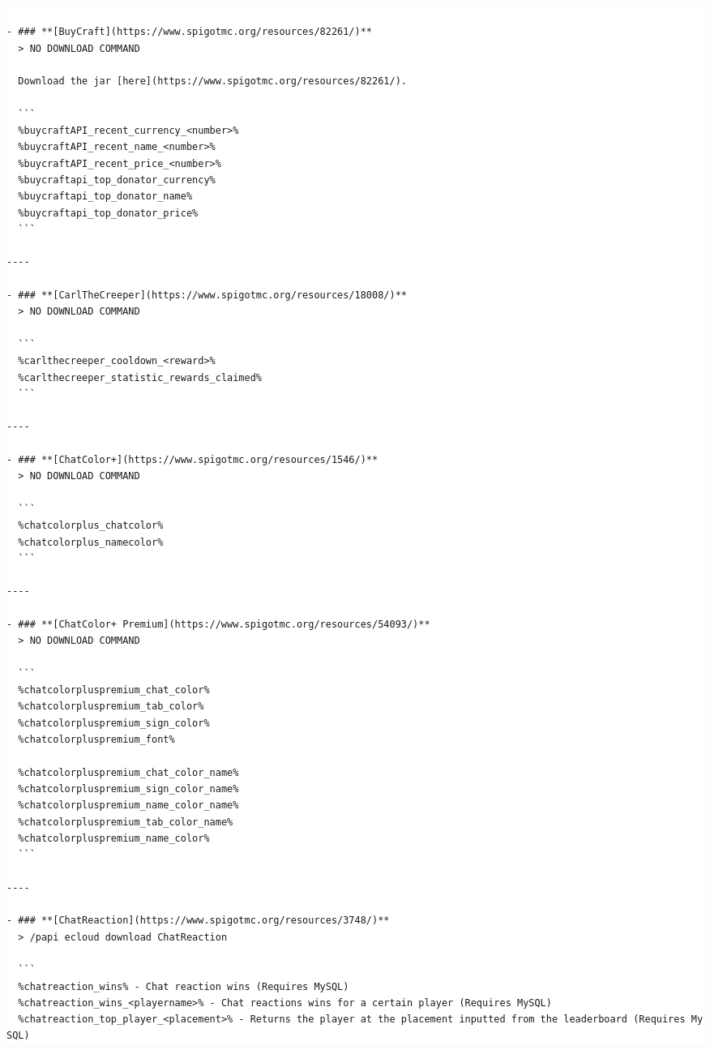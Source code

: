   ```

- ### **[BuyCraft](https://www.spigotmc.org/resources/82261/)**
    > NO DOWNLOAD COMMAND
    
    Download the jar [here](https://www.spigotmc.org/resources/82261/).
    
    ```
    %buycraftAPI_recent_currency_<number>%
    %buycraftAPI_recent_name_<number>%
    %buycraftAPI_recent_price_<number>%
    %buycraftapi_top_donator_currency%
    %buycraftapi_top_donator_name%
    %buycraftapi_top_donator_price%
    ```

----

- ### **[CarlTheCreeper](https://www.spigotmc.org/resources/18008/)**
    > NO DOWNLOAD COMMAND
    
    ```
    %carlthecreeper_cooldown_<reward>%
    %carlthecreeper_statistic_rewards_claimed%
    ```

----

- ### **[ChatColor+](https://www.spigotmc.org/resources/1546/)**
    > NO DOWNLOAD COMMAND 
    
    ```
    %chatcolorplus_chatcolor%
    %chatcolorplus_namecolor%
    ```

----

- ### **[ChatColor+ Premium](https://www.spigotmc.org/resources/54093/)**
    > NO DOWNLOAD COMMAND 
    
    ```
    %chatcolorpluspremium_chat_color%
    %chatcolorpluspremium_tab_color%
    %chatcolorpluspremium_sign_color%
    %chatcolorpluspremium_font%
    
    %chatcolorpluspremium_chat_color_name%
    %chatcolorpluspremium_sign_color_name%
    %chatcolorpluspremium_name_color_name%
    %chatcolorpluspremium_tab_color_name%
    %chatcolorpluspremium_name_color%
    ```

----

- ### **[ChatReaction](https://www.spigotmc.org/resources/3748/)**
    > /papi ecloud download ChatReaction
    
    ```
    %chatreaction_wins% - Chat reaction wins (Requires MySQL)
    %chatreaction_wins_<playername>% - Chat reactions wins for a certain player (Requires MySQL)
    %chatreaction_top_player_<placement>% - Returns the player at the placement inputted from the leaderboard (Requires MySQL)
  ```